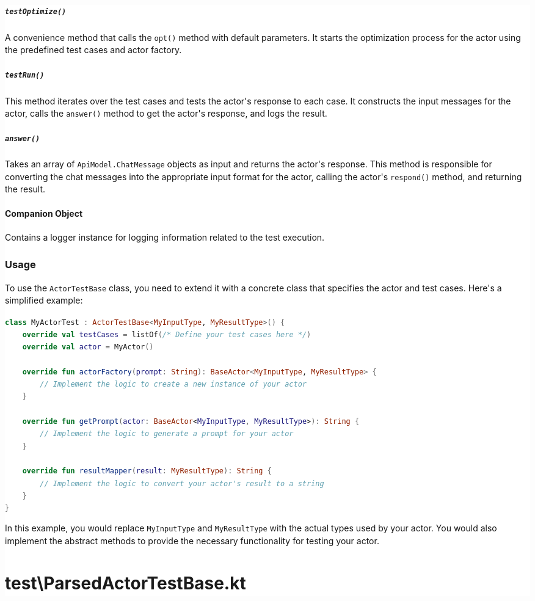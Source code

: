 
##### `testOptimize()`

A convenience method that calls the `opt()` method with default parameters. It starts the optimization process for the actor using the predefined test cases and actor factory.


##### `testRun()`

This method iterates over the test cases and tests the actor's response to each case. It constructs the input messages for the actor, calls the `answer()` method to get the actor's response, and logs the result.


##### `answer()`

Takes an array of `ApiModel.ChatMessage` objects as input and returns the actor's response. This method is responsible for converting the chat messages into the appropriate input format for the actor, calling the actor's `respond()` method, and returning the result.


#### Companion Object

Contains a logger instance for logging information related to the test execution.


### Usage

To use the `ActorTestBase` class, you need to extend it with a concrete class that specifies the actor and test cases. Here's a simplified example:

```kotlin
class MyActorTest : ActorTestBase<MyInputType, MyResultType>() {
    override val testCases = listOf(/* Define your test cases here */)
    override val actor = MyActor()

    override fun actorFactory(prompt: String): BaseActor<MyInputType, MyResultType> {
        // Implement the logic to create a new instance of your actor
    }

    override fun getPrompt(actor: BaseActor<MyInputType, MyResultType>): String {
        // Implement the logic to generate a prompt for your actor
    }

    override fun resultMapper(result: MyResultType): String {
        // Implement the logic to convert your actor's result to a string
    }
}
```

In this example, you would replace `MyInputType` and `MyResultType` with the actual types used by your actor. You would also implement the abstract methods to provide the necessary functionality for testing your actor.

# test\ParsedActorTestBase.kt
